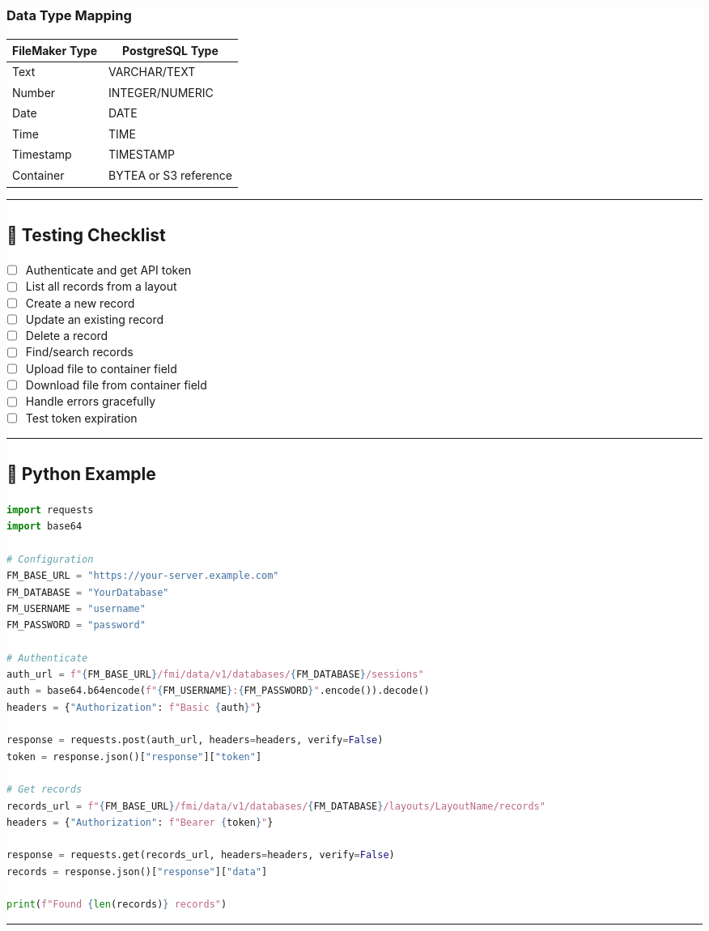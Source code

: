 ### **Data Type Mapping**

| FileMaker Type | PostgreSQL Type |
|----------------|-----------------|
| Text | VARCHAR/TEXT |
| Number | INTEGER/NUMERIC |
| Date | DATE |
| Time | TIME |
| Timestamp | TIMESTAMP |
| Container | BYTEA or S3 reference |

---

## 🧪 Testing Checklist

- [ ] Authenticate and get API token
- [ ] List all records from a layout
- [ ] Create a new record
- [ ] Update an existing record
- [ ] Delete a record
- [ ] Find/search records
- [ ] Upload file to container field
- [ ] Download file from container field
- [ ] Handle errors gracefully
- [ ] Test token expiration

---

## 🐍 Python Example

```python
import requests
import base64

# Configuration
FM_BASE_URL = "https://your-server.example.com"
FM_DATABASE = "YourDatabase"
FM_USERNAME = "username"
FM_PASSWORD = "password"

# Authenticate
auth_url = f"{FM_BASE_URL}/fmi/data/v1/databases/{FM_DATABASE}/sessions"
auth = base64.b64encode(f"{FM_USERNAME}:{FM_PASSWORD}".encode()).decode()
headers = {"Authorization": f"Basic {auth}"}

response = requests.post(auth_url, headers=headers, verify=False)
token = response.json()["response"]["token"]

# Get records
records_url = f"{FM_BASE_URL}/fmi/data/v1/databases/{FM_DATABASE}/layouts/LayoutName/records"
headers = {"Authorization": f"Bearer {token}"}

response = requests.get(records_url, headers=headers, verify=False)
records = response.json()["response"]["data"]

print(f"Found {len(records)} records")
```

---